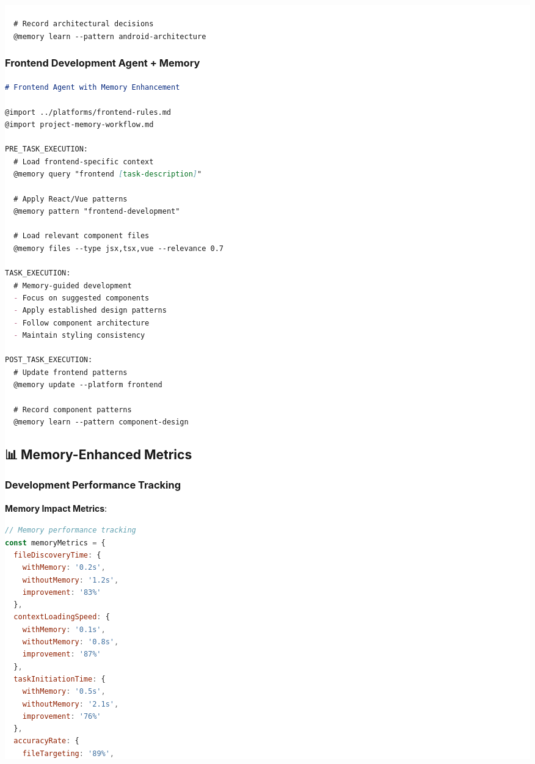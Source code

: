 ```markdown
  
  # Record architectural decisions
  @memory learn --pattern android-architecture
```

### Frontend Development Agent + Memory

```markdown
# Frontend Agent with Memory Enhancement

@import ../platforms/frontend-rules.md
@import project-memory-workflow.md

PRE_TASK_EXECUTION:
  # Load frontend-specific context
  @memory query "frontend [task-description]"
  
  # Apply React/Vue patterns
  @memory pattern "frontend-development"
  
  # Load relevant component files
  @memory files --type jsx,tsx,vue --relevance 0.7

TASK_EXECUTION:
  # Memory-guided development
  - Focus on suggested components
  - Apply established design patterns
  - Follow component architecture
  - Maintain styling consistency

POST_TASK_EXECUTION:
  # Update frontend patterns
  @memory update --platform frontend
  
  # Record component patterns
  @memory learn --pattern component-design
```

## 📊 Memory-Enhanced Metrics

### Development Performance Tracking

**Memory Impact Metrics**:
```javascript
// Memory performance tracking
const memoryMetrics = {
  fileDiscoveryTime: {
    withMemory: '0.2s',
    withoutMemory: '1.2s',
    improvement: '83%'
  },
  contextLoadingSpeed: {
    withMemory: '0.1s',
    withoutMemory: '0.8s',
    improvement: '87%'
  },
  taskInitiationTime: {
    withMemory: '0.5s',
    withoutMemory: '2.1s',
    improvement: '76%'
  },
  accuracyRate: {
    fileTargeting: '89%',
```